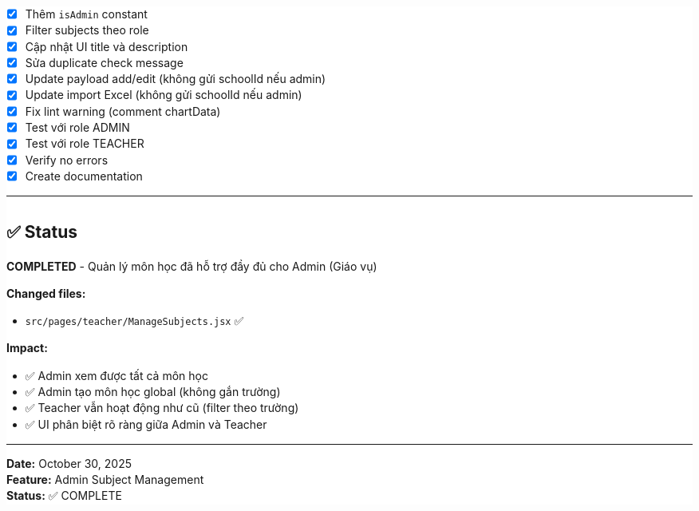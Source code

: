 - [x] Thêm `isAdmin` constant
- [x] Filter subjects theo role
- [x] Cập nhật UI title và description
- [x] Sửa duplicate check message
- [x] Update payload add/edit (không gửi schoolId nếu admin)
- [x] Update import Excel (không gửi schoolId nếu admin)
- [x] Fix lint warning (comment chartData)
- [x] Test với role ADMIN
- [x] Test với role TEACHER
- [x] Verify no errors
- [x] Create documentation

---

## ✅ Status

**COMPLETED** - Quản lý môn học đã hỗ trợ đầy đủ cho Admin (Giáo vụ)

**Changed files:**
- `src/pages/teacher/ManageSubjects.jsx` ✅

**Impact:**
- ✅ Admin xem được tất cả môn học
- ✅ Admin tạo môn học global (không gắn trường)
- ✅ Teacher vẫn hoạt động như cũ (filter theo trường)
- ✅ UI phân biệt rõ ràng giữa Admin và Teacher

---

**Date:** October 30, 2025  
**Feature:** Admin Subject Management  
**Status:** ✅ COMPLETE
